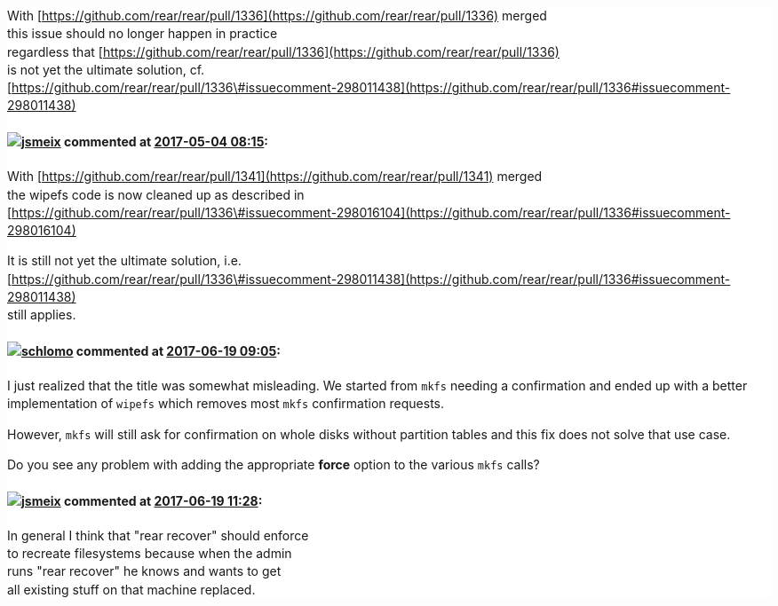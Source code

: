 With
[https://github.com/rear/rear/pull/1336](https://github.com/rear/rear/pull/1336)
merged  
this issue should no longer happen in practice  
regardless that
[https://github.com/rear/rear/pull/1336](https://github.com/rear/rear/pull/1336)  
is not yet the ultimate solution, cf.  
[https://github.com/rear/rear/pull/1336\#issuecomment-298011438](https://github.com/rear/rear/pull/1336#issuecomment-298011438)

#### <img src="https://avatars.githubusercontent.com/u/1788608?u=925fc54e2ce01551392622446ece427f51e2f0ce&v=4" width="50">[jsmeix](https://github.com/jsmeix) commented at [2017-05-04 08:15](https://github.com/rear/rear/issues/1327#issuecomment-299122826):

With
[https://github.com/rear/rear/pull/1341](https://github.com/rear/rear/pull/1341)
merged  
the wipefs code is now cleaned up as described in  
[https://github.com/rear/rear/pull/1336\#issuecomment-298016104](https://github.com/rear/rear/pull/1336#issuecomment-298016104)

It is still not yet the ultimate solution, i.e.  
[https://github.com/rear/rear/pull/1336\#issuecomment-298011438](https://github.com/rear/rear/pull/1336#issuecomment-298011438)  
still applies.

#### <img src="https://avatars.githubusercontent.com/u/101384?v=4" width="50">[schlomo](https://github.com/schlomo) commented at [2017-06-19 09:05](https://github.com/rear/rear/issues/1327#issuecomment-309381866):

I just realized that the title was somewhat misleading. We started from
`mkfs` needing a confirmation and ended up with a better implementation
of `wipefs` which removes most `mkfs` confirmation requests.

However, `mkfs` will still ask for confirmation on whole disks without
partition tables and this fix does not solve that use case.

Do you see any problem with adding the appropriate **force** option to
the various `mkfs` calls?

#### <img src="https://avatars.githubusercontent.com/u/1788608?u=925fc54e2ce01551392622446ece427f51e2f0ce&v=4" width="50">[jsmeix](https://github.com/jsmeix) commented at [2017-06-19 11:28](https://github.com/rear/rear/issues/1327#issuecomment-309413118):

In general I think that "rear recover" should enforce  
to recreate filesystems because when the admin  
runs "rear recover" he knows and wants to get  
all existing stuff on that machine replaced.
